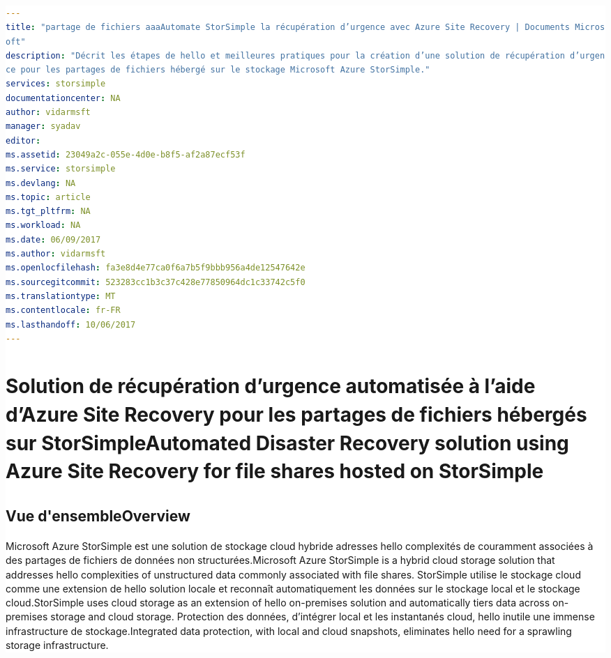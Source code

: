 ```yaml
---
title: "partage de fichiers aaaAutomate StorSimple la récupération d’urgence avec Azure Site Recovery | Documents Microsoft"
description: "Décrit les étapes de hello et meilleures pratiques pour la création d’une solution de récupération d’urgence pour les partages de fichiers hébergé sur le stockage Microsoft Azure StorSimple."
services: storsimple
documentationcenter: NA
author: vidarmsft
manager: syadav
editor: 
ms.assetid: 23049a2c-055e-4d0e-b8f5-af2a87ecf53f
ms.service: storsimple
ms.devlang: NA
ms.topic: article
ms.tgt_pltfrm: NA
ms.workload: NA
ms.date: 06/09/2017
ms.author: vidarmsft
ms.openlocfilehash: fa3e8d4e77ca0f6a7b5f9bbb956a4de12547642e
ms.sourcegitcommit: 523283cc1b3c37c428e77850964dc1c33742c5f0
ms.translationtype: MT
ms.contentlocale: fr-FR
ms.lasthandoff: 10/06/2017
---
```

# <a name="automated-disaster-recovery-solution-using-azure-site-recovery-for-file-shares-hosted-on-storsimple"></a><span data-ttu-id="5c3c4-103">Solution de récupération d’urgence automatisée à l’aide d’Azure Site Recovery pour les partages de fichiers hébergés sur StorSimple</span><span class="sxs-lookup"><span data-stu-id="5c3c4-103">Automated Disaster Recovery solution using Azure Site Recovery for file shares hosted on StorSimple</span></span>
## <a name="overview"></a><span data-ttu-id="5c3c4-104">Vue d'ensemble</span><span class="sxs-lookup"><span data-stu-id="5c3c4-104">Overview</span></span>
<span data-ttu-id="5c3c4-105">Microsoft Azure StorSimple est une solution de stockage cloud hybride adresses hello complexités de couramment associées à des partages de fichiers de données non structurées.</span><span class="sxs-lookup"><span data-stu-id="5c3c4-105">Microsoft Azure StorSimple is a hybrid cloud storage solution that addresses hello complexities of unstructured data commonly associated with file shares.</span></span> <span data-ttu-id="5c3c4-106">StorSimple utilise le stockage cloud comme une extension de hello solution locale et reconnaît automatiquement les données sur le stockage local et le stockage cloud.</span><span class="sxs-lookup"><span data-stu-id="5c3c4-106">StorSimple uses cloud storage as an extension of hello on-premises solution and automatically tiers data across on-premises storage and cloud storage.</span></span> <span data-ttu-id="5c3c4-107">Protection des données, d’intégrer local et les instantanés cloud, hello inutile une immense infrastructure de stockage.</span><span class="sxs-lookup"><span data-stu-id="5c3c4-107">Integrated data protection, with local and cloud snapshots, eliminates hello need for a sprawling storage infrastructure.</span></span>
